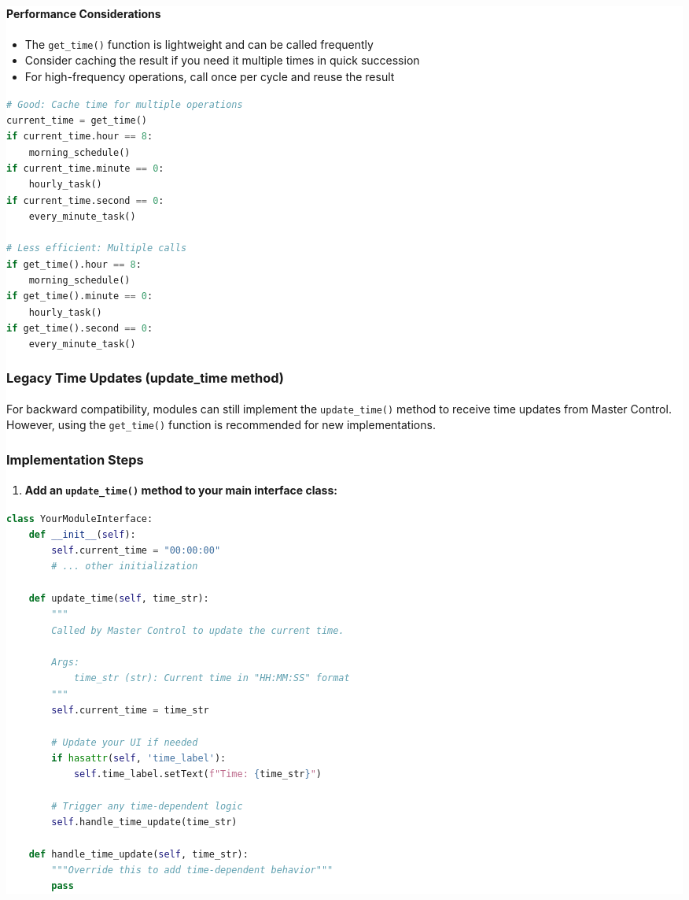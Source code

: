 ```python
```

#### Performance Considerations

- The `get_time()` function is lightweight and can be called frequently
- Consider caching the result if you need it multiple times in quick succession
- For high-frequency operations, call once per cycle and reuse the result

```python
# Good: Cache time for multiple operations
current_time = get_time()
if current_time.hour == 8:
    morning_schedule()
if current_time.minute == 0:
    hourly_task()
if current_time.second == 0:
    every_minute_task()

# Less efficient: Multiple calls
if get_time().hour == 8:
    morning_schedule()
if get_time().minute == 0:
    hourly_task()
if get_time().second == 0:
    every_minute_task()
```

### Legacy Time Updates (update_time method)

For backward compatibility, modules can still implement the `update_time()` method to receive time updates from Master Control. However, using the `get_time()` function is recommended for new implementations.

### Implementation Steps

1. **Add an `update_time()` method to your main interface class:**

```python
class YourModuleInterface:
    def __init__(self):
        self.current_time = "00:00:00"
        # ... other initialization
    
    def update_time(self, time_str):
        """
        Called by Master Control to update the current time.
        
        Args:
            time_str (str): Current time in "HH:MM:SS" format
        """
        self.current_time = time_str
        
        # Update your UI if needed
        if hasattr(self, 'time_label'):
            self.time_label.setText(f"Time: {time_str}")
        
        # Trigger any time-dependent logic
        self.handle_time_update(time_str)
    
    def handle_time_update(self, time_str):
        """Override this to add time-dependent behavior"""
        pass
```
